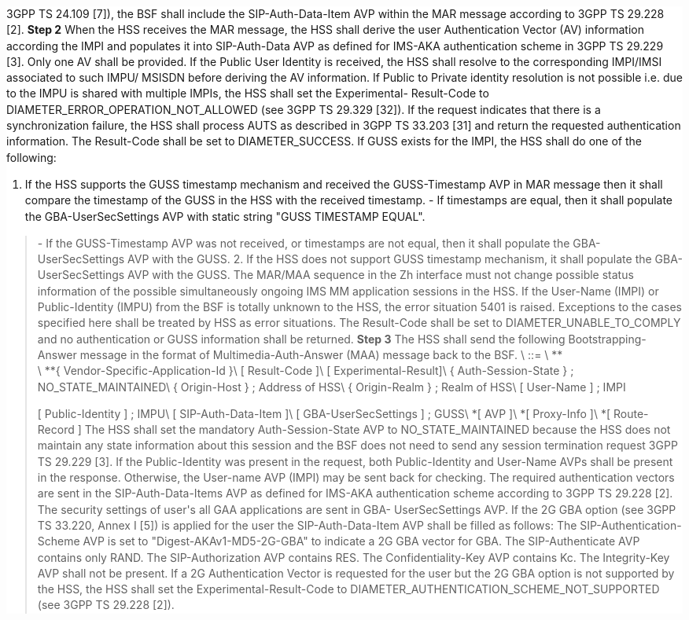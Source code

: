 3GPP TS 24.109 [7]), the BSF shall include the SIP-Auth-Data-Item AVP within
the MAR message according to 3GPP TS 29.228 [2].
**Step 2**
When the HSS receives the MAR message, the HSS shall derive the user
Authentication Vector (AV) information according the IMPI and populates it
into SIP-Auth-Data AVP as defined for IMS-AKA authentication scheme in 3GPP TS
29.229 [3]. Only one AV shall be provided.
If the Public User Identity is received, the HSS shall resolve to the
corresponding IMPI/IMSI associated to such IMPU/ MSISDN before deriving the AV
information. If Public to Private identity resolution is not possible i.e. due
to the IMPU is shared with multiple IMPIs, the HSS shall set the Experimental-
Result-Code to DIAMETER_ERROR_OPERATION_NOT_ALLOWED (see 3GPP TS 29.329 [32]).
If the request indicates that there is a synchronization failure, the HSS
shall process AUTS as described in 3GPP TS 33.203 [31] and return the
requested authentication information. The Result-Code shall be set to
DIAMETER_SUCCESS.
If GUSS exists for the IMPI, the HSS shall do one of the following:
  1. If the HSS supports the GUSS timestamp mechanism and received the GUSS-Timestamp AVP in MAR message then it shall compare the timestamp of the GUSS in the HSS with the received timestamp.
\- If timestamps are equal, then it shall populate the GBA-UserSecSettings AVP
with static string \"GUSS TIMESTAMP EQUAL\".
> \- If the GUSS-Timestamp AVP was not received, or timestamps are not equal,
> then it shall populate the GBA-UserSecSettings AVP with the GUSS.
2\. If the HSS does not support GUSS timestamp mechanism, it shall populate
the GBA-UserSecSettings AVP with the GUSS.
The MAR/MAA sequence in the Zh interface must not change possible status
information of the possible simultaneously ongoing IMS MM application sessions
in the HSS.
If the User-Name (IMPI) or Public-Identity (IMPU) from the BSF is totally
unknown to the HSS, the error situation 5401 is raised.
Exceptions to the cases specified here shall be treated by HSS as error
situations. The Result-Code shall be set to DIAMETER_UNABLE_TO_COMPLY and no
authentication or GUSS information shall be returned.
**Step 3**
The HSS shall send the following Bootstrapping-Answer message in the format of
Multimedia-Auth-Answer (MAA) message back to the BSF.
> \ ::= \\ **\
> \ **{ Vendor-Specific-Application-Id }\ [ Result-Code ]\ [
> Experimental-Result]\ { Auth-Session-State } ; NO_STATE_MAINTAINED\ {
> Origin-Host } ; Address of HSS\ { Origin-Realm } ; Realm of HSS\ [ User-Name
> ] ; IMPI
>
> [ Public-Identity ] ; IMPU\ [ SIP-Auth-Data-Item ]\ [ GBA-UserSecSettings ]
> ; GUSS\ *[ AVP ]\ *[ Proxy-Info ]\ *[ Route-Record ]
The HSS shall set the mandatory Auth-Session-State AVP to NO_STATE_MAINTAINED
because the HSS does not maintain any state information about this session and
the BSF does not need to send any session termination request 3GPP TS 29.229
[3].
If the Public-Identity was present in the request, both Public-Identity and
User-Name AVPs shall be present in the response. Otherwise, the User-name AVP
(IMPI) may be sent back for checking.
The required authentication vectors are sent in the SIP-Auth-Data-Items AVP as
defined for IMS-AKA authentication scheme according to 3GPP TS 29.228 [2]. The
security settings of user's all GAA applications are sent in GBA-
UserSecSettings AVP.
If the 2G GBA option (see 3GPP TS 33.220, Annex I [5]) is applied for the user
the SIP-Auth-Data-Item AVP shall be filled as follows: The SIP-Authentication-
Scheme AVP is set to \"Digest-AKAv1-MD5-2G-GBA\" to indicate a 2G GBA vector
for GBA. The SIP-Authenticate AVP contains only RAND. The SIP-Authorization
AVP contains RES. The Confidentiality-Key AVP contains Kc. The Integrity-Key
AVP shall not be present. If a 2G Authentication Vector is requested for the
user but the 2G GBA option is not supported by the HSS, the HSS shall set the
Experimental-Result-Code to DIAMETER_AUTHENTICATION_SCHEME_NOT_SUPPORTED (see
3GPP TS 29.228 [2]).
